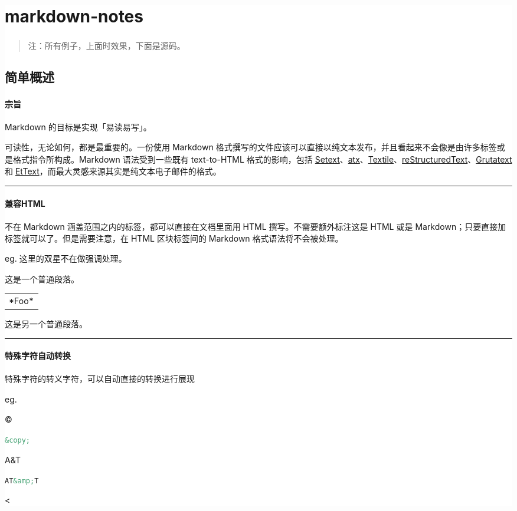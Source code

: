 

# markdown-notes

> 注：所有例子，上面时效果，下面是源码。

## 简单概述

#### 宗旨

Markdown 的目标是实现「易读易写」。

可读性，无论如何，都是最重要的。一份使用 Markdown 格式撰写的文件应该可以直接以纯文本发布，并且看起来不会像是由许多标签或是格式指令所构成。Markdown 语法受到一些既有 text-to-HTML 格式的影响，包括 [Setext](http://docutils.sourceforge.net/mirror/setext.html)、[atx](http://www.aaronsw.com/2002/atx/)、[Textile](http://textism.com/tools/textile/)、[reStructuredText](http://docutils.sourceforge.net/rst.html)、[Grutatext](http://www.triptico.com/software/grutatxt.html) 和 [EtText](http://ettext.taint.org/doc/)，而最大灵感来源其实是纯文本电子邮件的格式。

-----

#### 兼容HTML

不在 Markdown 涵盖范围之内的标签，都可以直接在文档里面用 HTML 撰写。不需要额外标注这是 HTML 或是 Markdown；只要直接加标签就可以了。但是需要注意，在 HTML 区块标签间的 Markdown 格式语法将不会被处理。

eg. 这里的双星不在做强调处理。

这是一个普通段落。

<table>
    <tr>
        <td>*Foo*</td>
    </tr>
</table>

这是另一个普通段落。

-----

 #### 特殊字符自动转换

特殊字符的转义字符，可以自动直接的转换进行展现

eg.

&copy;

```markdown
&copy;
```

A&amp;T

```markdown
AT&amp;T
```

&lt;
